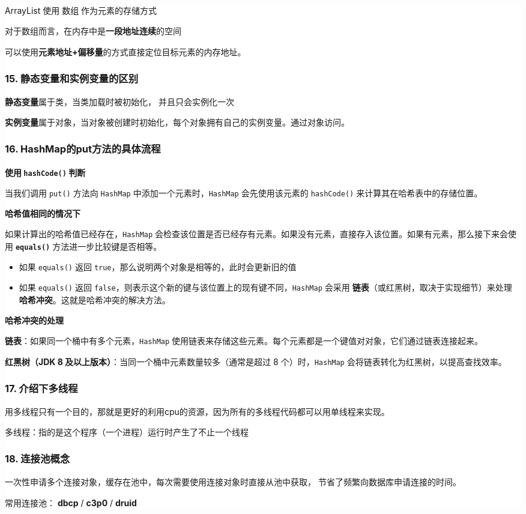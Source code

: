 ArrayList 使用 数组 作为元素的存储方式

对于数组而言，在内存中是**一段地址连续**的空间

可以使用**元素地址+偏移量**的方式直接定位目标元素的内存地址。





### 15. 静态变量和实例变量的区别

**静态变量**属于类，当类加载时被初始化， 并且只会实例化一次

**实例变量**属于对象，当对象被创建时初始化，每个对象拥有自己的实例变量。通过对象访问。





### 16. HashMap的put方法的具体流程

 **使用 `hashCode()` 判断**

当我们调用 `put()` 方法向 `HashMap` 中添加一个元素时，`HashMap` 会先使用该元素的 `hashCode()` 来计算其在哈希表中的存储位置。



**哈希值相同的情况下**

如果计算出的哈希值已经存在，`HashMap` 会检查该位置是否已经存有元素。如果没有元素，直接存入该位置。如果有元素，那么接下来会使用 **`equals()`** 方法进一步比较键是否相等。

- 如果 `equals()` 返回 `true`，那么说明两个对象是相等的，此时会更新旧的值

- 如果 `equals()` 返回 `false`，则表示这个新的键与该位置上的现有键不同，`HashMap` 会采用 **链表**（或红黑树，取决于实现细节）来处理 **哈希冲突**。这就是哈希冲突的解决方法。



**哈希冲突的处理**

**链表**：如果同一个桶中有多个元素，`HashMap` 使用链表来存储这些元素。每个元素都是一个键值对对象，它们通过链表连接起来。

**红黑树（JDK 8 及以上版本）**：当同一个桶中元素数量较多（通常是超过 8 个）时，`HashMap` 会将链表转化为红黑树，以提高查找效率。





### 17. 介绍下多线程

用多线程只有一个目的，那就是更好的利用cpu的资源，因为所有的多线程代码都可以用单线程来实现。

多线程：指的是这个程序（一个进程）运行时产生了不止一个线程





### 18. 连接池概念

一次性申请多个连接对象，缓存在池中，每次需要使用连接对象时直接从池中获取， 节省了频繁向数据库申请连接的时间。

常用连接池： **dbcp** / **c3p0** / **druid**




